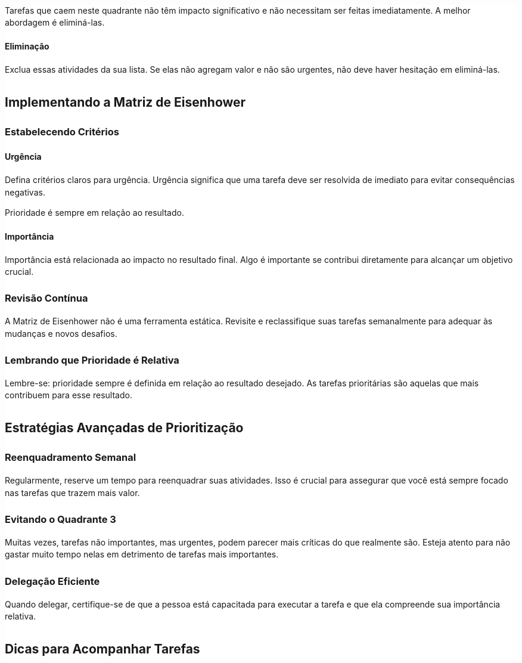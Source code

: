 Tarefas que caem neste quadrante não têm impacto significativo e não necessitam ser feitas imediatamente. A melhor abordagem é eliminá-las.

#### Eliminação

Exclua essas atividades da sua lista. Se elas não agregam valor e não são urgentes, não deve haver hesitação em eliminá-las.

## Implementando a Matriz de Eisenhower

### Estabelecendo Critérios

#### Urgência

Defina critérios claros para urgência. Urgência significa que uma tarefa deve ser resolvida de imediato para evitar consequências negativas.

Prioridade é sempre em relação ao resultado.

#### Importância

Importância está relacionada ao impacto no resultado final. Algo é importante se contribui diretamente para alcançar um objetivo crucial.

### Revisão Contínua

A Matriz de Eisenhower não é uma ferramenta estática. Revisite e reclassifique suas tarefas semanalmente para adequar às mudanças e novos desafios.

### Lembrando que Prioridade é Relativa

Lembre-se: prioridade sempre é definida em relação ao resultado desejado. As tarefas prioritárias são aquelas que mais contribuem para esse resultado.

## Estratégias Avançadas de Prioritização

### Reenquadramento Semanal

Regularmente, reserve um tempo para reenquadrar suas atividades. Isso é crucial para assegurar que você está sempre focado nas tarefas que trazem mais valor.

### Evitando o Quadrante 3

Muitas vezes, tarefas não importantes, mas urgentes, podem parecer mais críticas do que realmente são. Esteja atento para não gastar muito tempo nelas em detrimento de tarefas mais importantes.

### Delegação Eficiente

Quando delegar, certifique-se de que a pessoa está capacitada para executar a tarefa e que ela compreende sua importância relativa.

## Dicas para Acompanhar Tarefas
